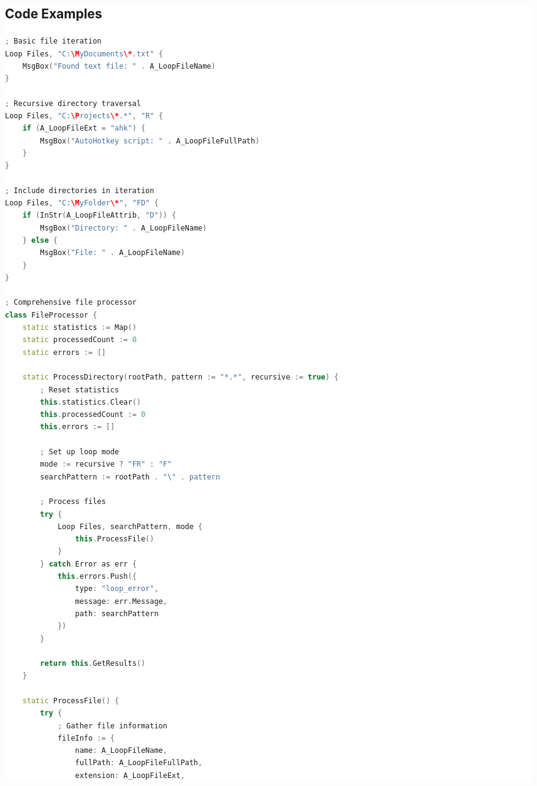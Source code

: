 ## Code Examples

```cpp
; Basic file iteration
Loop Files, "C:\MyDocuments\*.txt" {
    MsgBox("Found text file: " . A_LoopFileName)
}

; Recursive directory traversal
Loop Files, "C:\Projects\*.*", "R" {
    if (A_LoopFileExt = "ahk") {
        MsgBox("AutoHotkey script: " . A_LoopFileFullPath)
    }
}

; Include directories in iteration
Loop Files, "C:\MyFolder\*", "FD" {
    if (InStr(A_LoopFileAttrib, "D")) {
        MsgBox("Directory: " . A_LoopFileName)
    } else {
        MsgBox("File: " . A_LoopFileName)
    }
}

; Comprehensive file processor
class FileProcessor {
    static statistics := Map()
    static processedCount := 0
    static errors := []
    
    static ProcessDirectory(rootPath, pattern := "*.*", recursive := true) {
        ; Reset statistics
        this.statistics.Clear()
        this.processedCount := 0
        this.errors := []
        
        ; Set up loop mode
        mode := recursive ? "FR" : "F"
        searchPattern := rootPath . "\" . pattern
        
        ; Process files
        try {
            Loop Files, searchPattern, mode {
                this.ProcessFile()
            }
        } catch Error as err {
            this.errors.Push({
                type: "loop_error",
                message: err.Message,
                path: searchPattern
            })
        }
        
        return this.GetResults()
    }
    
    static ProcessFile() {
        try {
            ; Gather file information
            fileInfo := {
                name: A_LoopFileName,
                fullPath: A_LoopFileFullPath,
                extension: A_LoopFileExt,
```